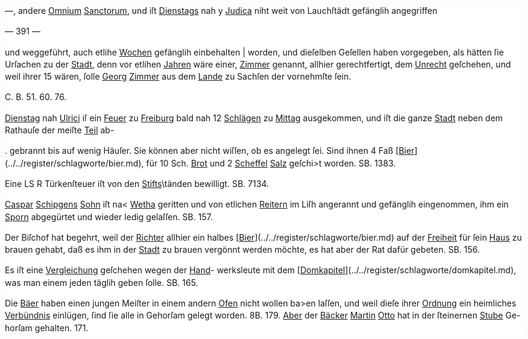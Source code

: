 —, andere [Omnium](../../register/worte/omnium.md) [Sanctorum](../../register/worte/sanctorum.md), und iſt [Dienstags](../../register/worte/dienstags.md) nah
y [Judica](../../register/worte/judica.md) niht weit von Lauchſtädt gefänglih angegriffen


— 391 —

und weggeführt, auch etlihe [Wochen](../../register/worte/wochen.md) gefänglih einbehalten |
worden, und dieſelben Geſellen haben vorgegeben, als
hätten ſie Urſachen zu der [Stadt](../../register/worte/stadt.md), denn vor etlihen [Jahren](../../register/worte/jahren.md)
wäre einer, [Zimmer](../../register/worte/zimmer.md) genannt, allhier gerechtfertigt, dem
[Unrecht](../../register/worte/unrecht.md) geſchehen, und weil ihrer 15 wären, ſolle [Georg](../../register/orte/georg.md)
[Zimmer](../../register/worte/zimmer.md) aus dem [Lande](../../register/worte/lande.md) zu Sachſen der vornehmſte ſein.

C. B. 51. 60. 76.

[Dienstag](../../register/worte/dienstag.md) nah [Ulrici](../../register/worte/ulrici.md) iſ ein [Feuer](../../register/worte/feuer.md) zu [Freiburg](../../register/orte/freiburg.md) bald
nah 12 [Schlägen](../../register/worte/schlägen.md) zu [Mittag](../../register/orte/mittag.md) ausgekommen, und iſt die
ganze [Stadt](../../register/worte/stadt.md) neben dem Rathauſe der meiſte [Teil](../../register/worte/teil.md) ab-

. gebrannt bis auf wenig Häuſer. Sie können aber nicht
wiſſen, ob es angelegt ſei. Sind ihnen 4 Faß [[Bier](../../register/worte/bier.md)](../../register/schlagworte/bier.md), für
10 Sch. [Brot](../../register/worte/brot.md) und 2 [Scheffel](../../register/worte/scheffel.md) [Salz](../../register/worte/salz.md) geſchi>t worden.
SB. 1383.

Eine LS R Türkenſteuer iſt von den [Stifts](../../register/worte/stifts.md)\tänden
bewilligt. SB. 7134.

[Caspar](../../register/worte/caspar.md) [Schipgens](../../register/worte/schipgens.md) [Sohn](../../register/worte/sohn.md) iſt na< [Wetha](../../register/worte/wetha.md) geritten und
von etlichen [Reitern](../../register/worte/reitern.md) im Liſh angerannt und gefänglih
eingenommen, ihm ein [Sporn](../../register/worte/sporn.md) abgegürtet und wieder ledig
gelaſſen. SB. 157.

Der Biſchof hat begehrt, weil der [Richter](../../register/worte/richter.md) allhier ein
halbes [[Bier](../../register/worte/bier.md)](../../register/schlagworte/bier.md) auf der [Freiheit](../../register/worte/freiheit.md) für ſein [Haus](../../register/worte/haus.md) zu brauen
gehabt, daß es ihm in der [Stadt](../../register/worte/stadt.md) zu brauen vergönnt
werden möchte, es hat aber der Rat dafür gebeten. SB. 156.

Es iſt eine [Vergleichung](../../register/worte/vergleichung.md) geſchehen wegen der [Hand](../../register/worte/hand.md)-
werksleute mit dem [[Domkapitel](../../register/worte/domkapitel.md)](../../register/schlagworte/domkapitel.md), was man einem jeden
täglih geben ſolle. SB. 165.

Die [Bäer](../../register/worte/bäer.md) haben einen jungen Meiſter in einem
andern [Ofen](../../register/worte/ofen.md) nicht wollen ba>en laſſen, und weil dieſe
ihrer [Ordnung](../../register/worte/ordnung.md) ein heimliches [Verbündnis](../../register/worte/verbündnis.md) einlügen, ſind
ſie alle in Gehorſam gelegt worden. 8B. 179. [Aber](../../register/worte/aber.md) der
[Bäcker](../../register/worte/bäcker.md) [Martin](../../register/worte/martin.md) [Otto](../../register/worte/otto.md) hat in der ſteinernen [Stube](../../register/worte/stube.md) Ge-
horſam gehalten. 171.
